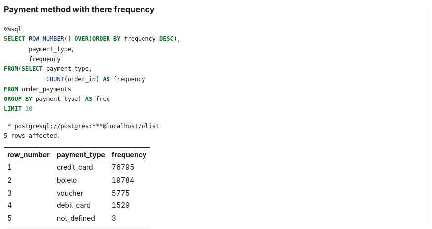 
### **Payment method with there frequency**


```sql
%%sql
SELECT ROW_NUMBER() OVER(ORDER BY frequency DESC),
       payment_type,
       frequency
FROM(SELECT payment_type,
            COUNT(order_id) AS frequency
FROM order_payments
GROUP BY payment_type) AS freq
LIMIT 10
```

     * postgresql://postgres:***@localhost/olist
    5 rows affected.





<table>
    <thead>
        <tr>
            <th>row_number</th>
            <th>payment_type</th>
            <th>frequency</th>
        </tr>
    </thead>
    <tbody>
        <tr>
            <td>1</td>
            <td>credit_card</td>
            <td>76795</td>
        </tr>
        <tr>
            <td>2</td>
            <td>boleto</td>
            <td>19784</td>
        </tr>
        <tr>
            <td>3</td>
            <td>voucher</td>
            <td>5775</td>
        </tr>
        <tr>
            <td>4</td>
            <td>debit_card</td>
            <td>1529</td>
        </tr>
        <tr>
            <td>5</td>
            <td>not_defined</td>
            <td>3</td>
        </tr>
    </tbody>
</table>
